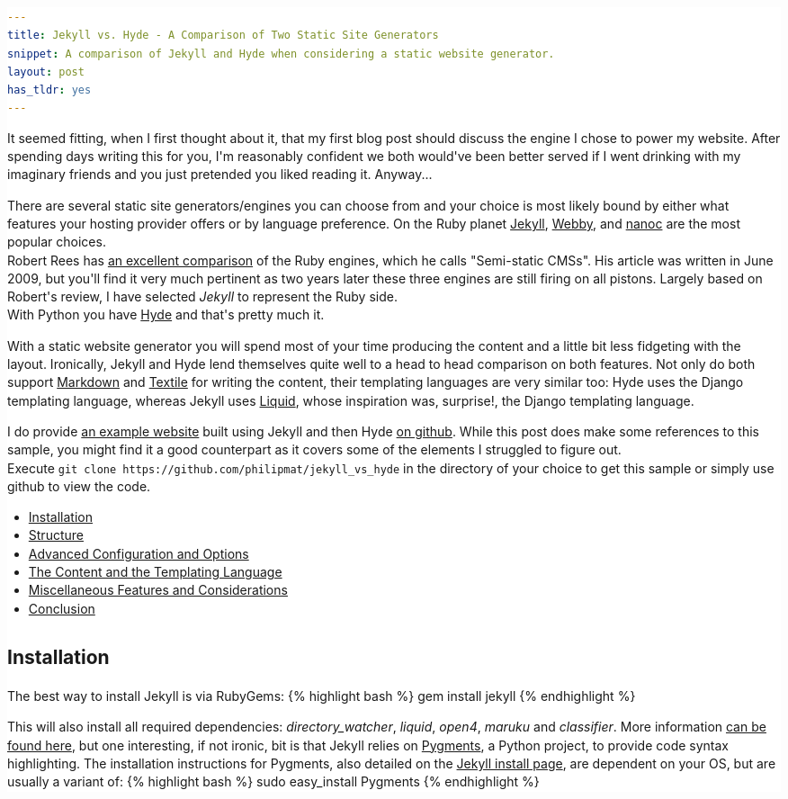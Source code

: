 ```yaml
---
title: Jekyll vs. Hyde - A Comparison of Two Static Site Generators
snippet: A comparison of Jekyll and Hyde when considering a static website generator.
layout: post
has_tldr: yes
---
```


It seemed fitting, when I first thought about it, that my first blog post should discuss the engine I chose to power my website. After spending days writing this for you, I'm reasonably confident we both would've been better served if I went drinking with my imaginary friends and you just pretended you liked reading it. Anyway...

There are several static site generators/engines you can choose from and your choice is most likely bound by either what features your hosting provider offers or by language preference. 
On the Ruby planet [Jekyll][jekyll], [Webby](http://webby.rubyforge.org/), and [nanoc](http://nanoc.stoneship.org/) are the most popular choices.  
Robert Rees has [an excellent comparison](http://rrees.wordpress.com/2009/06/01/semi-static-cmss/) of the Ruby engines, which he calls "Semi-static CMSs". His article was written in June 2009, but you'll find it very much pertinent as two years later these three engines are still firing on all pistons. Largely based on Robert's review, I have selected *Jekyll* to represent the Ruby side.  
 With Python you have [Hyde](http://ringce.com/hyde) and that's pretty much it.  

With a static website generator you will spend most of your time producing the content and a little bit less fidgeting with the layout. Ironically, Jekyll and Hyde lend themselves quite well to a head to head comparison on both features. Not only do both support [Markdown](http://daringfireball.net/projects/markdown/) and [Textile](http://www.textism.com/tools/textile/) for writing the content, their templating languages are very similar too: Hyde uses the Django templating language, whereas Jekyll uses [Liquid][liquid], whose inspiration was, surprise!, the Django templating language.

I do provide [an example website][jekyll_vs_hyde] built using Jekyll and then Hyde [on github][jekyll_vs_hyde]. While this post does make some references to this sample, you might find it a good counterpart as it covers some of the elements I struggled to figure out.  
Execute `git clone https://github.com/philipmat/jekyll_vs_hyde` in the directory of your choice to get this sample or simply use github to view the code.

* [Installation](#installation)
* [Structure](#structure)
* [Advanced Configuration and Options](#configuration)
* [The Content and the Templating Language](#templates)
* [Miscellaneous Features and Considerations](#misc)
* [Conclusion](#tldr)

<A name="installation"> </A>
## Installation
The best way to install Jekyll is via RubyGems:
{% highlight bash %}
gem install jekyll
{% endhighlight %}

This will also install all required dependencies: *directory_watcher*, *liquid*, *open4*, *maruku* and *classifier*. More information [can be found here][jekyll_install], but one interesting, if not ironic, bit is that Jekyll relies on [Pygments](http://pygments.org/), a Python project, to provide code syntax highlighting. The installation instructions for Pygments, also detailed on the [Jekyll install page][jekyll_install], are dependent on your OS, but are usually a variant of:
{% highlight bash %}
sudo easy_install Pygments
{% endhighlight %}


[jekyll_vs_hyde]: https://github.com/philipmat/jekyll_vs_hyde
[jekyll]: https://github.com/mojombo/jekyll
[jekyll_install]: https://github.com/mojombo/jekyll/wiki/install
[jekyll_config]: https://github.com/mojombo/jekyll/wiki/configuration
[jekyll_yfm]: https://github.com/mojombo/jekyll/wiki/YAML-Front-Matter
[jekll_permalinks]: https://github.com/mojombo/jekyll/wiki/Permalinks
[jekyll_plugins]: https://github.com/mojombo/jekyll/wiki/Plugins
[jekyll_template]: https://github.com/mojombo/jekyll/wiki/Template-Data
[liquid]: http://www.liquidmarkup.org/ 
[jekyll_pagination]: https://gist.github.com/227621
[hyde]: https://github.com/lakshmivyas/hyde
[hyde_wiki]: https://github.com/lakshmivyas/hyde/wiki
[hyde_config]: https://github.com/lakshmivyas/hyde/wiki/Settings
[hyde_preproc_media]: https://github.com/lakshmivyas/hyde/wiki/Media-Processors
[hyde_preproc_content]: https://github.com/lakshmivyas/hyde/wiki/Content-Processors
[hyde_preproc_site]: https://github.com/lakshmivyas/hyde/wiki/Site-Preprocessors
[hyde_postproc]: https://github.com/lakshmivyas/hyde/wiki/Site-Post-Processors
[hyde_template]: https://github.com/lakshmivyas/hyde/wiki/Templating-Guide
[django_template]: http://docs.djangoproject.com/en/dev/ref/templates/builtins/?from=olddocs
[djangosnippets]: http://djangosnippets.org/
[clyde]: https://github.com/lakshmivyas/hyde/blob/master/clydeweb/README.markdown